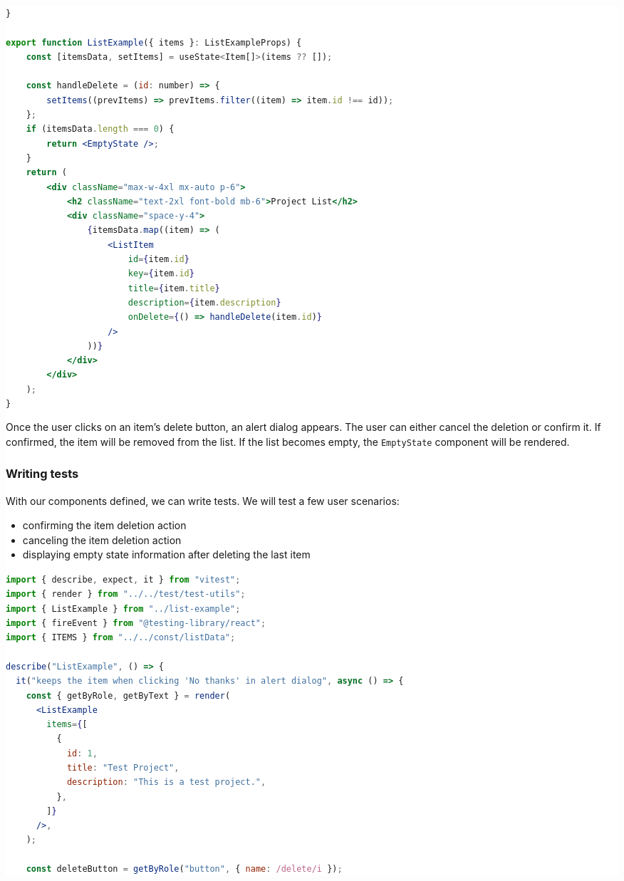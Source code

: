 ```jsx
}

export function ListExample({ items }: ListExampleProps) {
    const [itemsData, setItems] = useState<Item[]>(items ?? []);

    const handleDelete = (id: number) => {
        setItems((prevItems) => prevItems.filter((item) => item.id !== id));
    };
    if (itemsData.length === 0) {
        return <EmptyState />;
    }
    return (
        <div className="max-w-4xl mx-auto p-6">
            <h2 className="text-2xl font-bold mb-6">Project List</h2>
            <div className="space-y-4">
                {itemsData.map((item) => (
                    <ListItem
                        id={item.id}
                        key={item.id}
                        title={item.title}
                        description={item.description}
                        onDelete={() => handleDelete(item.id)}
                    />
                ))}
            </div>
        </div>
    );
}

```

Once the user clicks on an item’s delete button, an alert dialog appears. The user can either cancel the deletion or confirm it. If confirmed, the item will be removed from the list. If the list becomes empty, the `EmptyState` component will be rendered.

### Writing tests

With our components defined, we can write tests. We will test a few user scenarios:

- confirming the item deletion action
- canceling the item deletion action
- displaying empty state information after deleting the last item

```jsx
import { describe, expect, it } from "vitest";
import { render } from "../../test/test-utils";
import { ListExample } from "../list-example";
import { fireEvent } from "@testing-library/react";
import { ITEMS } from "../../const/listData";

describe("ListExample", () => {
  it("keeps the item when clicking 'No thanks' in alert dialog", async () => {
    const { getByRole, getByText } = render(
      <ListExample
        items={[
          {
            id: 1,
            title: "Test Project",
            description: "This is a test project.",
          },
        ]}
      />,
    );

    const deleteButton = getByRole("button", { name: /delete/i });
```